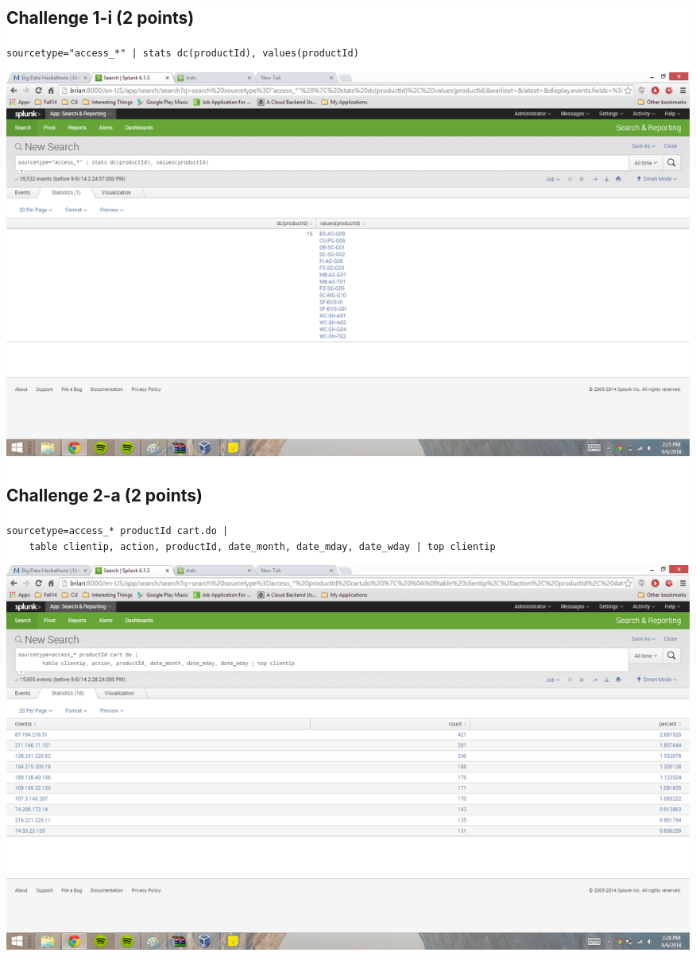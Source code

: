 ## Challenge 1-i (2 points)
```
sourcetype="access_*" | stats dc(productId), values(productId)
```
![image](1i.png?raw=true)


## Challenge 2-a (2 points)
```
sourcetype=access_* productId cart.do | 
	table clientip, action, productId, date_month, date_mday, date_wday | top clientip
```
![image](2a.png?raw=true)
